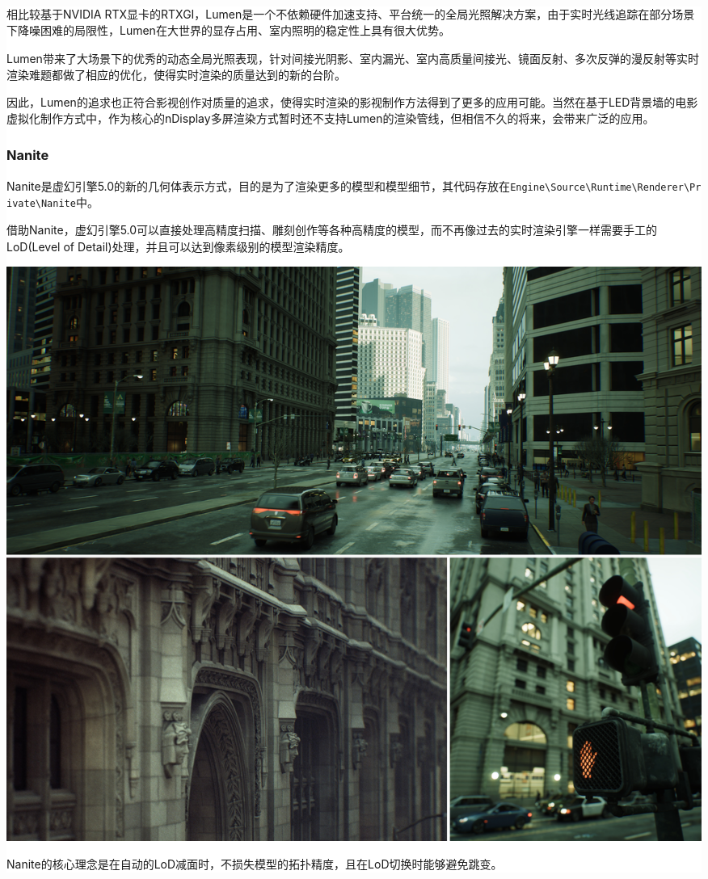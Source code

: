 相比较基于NVIDIA RTX显卡的RTXGI，Lumen是一个不依赖硬件加速支持、平台统一的全局光照解决方案，由于实时光线追踪在部分场景下降噪困难的局限性，Lumen在大世界的显存占用、室内照明的稳定性上具有很大优势。

Lumen带来了大场景下的优秀的动态全局光照表现，针对间接光阴影、室内漏光、室内高质量间接光、镜面反射、多次反弹的漫反射等实时渲染难题都做了相应的优化，使得实时渲染的质量达到的新的台阶。

因此，Lumen的追求也正符合影视创作对质量的追求，使得实时渲染的影视制作方法得到了更多的应用可能。当然在基于LED背景墙的电影虚拟化制作方式中，作为核心的nDisplay多屏渲染方式暂时还不支持Lumen的渲染管线，但相信不久的将来，会带来广泛的应用。

### Nanite

Nanite是虚幻引擎5.0的新的几何体表示方式，目的是为了渲染更多的模型和模型细节，其代码存放在`Engine\Source\Runtime\Renderer\Private\Nanite`中。

借助Nanite，虚幻引擎5.0可以直接处理高精度扫描、雕刻创作等各种高精度的模型，而不再像过去的实时渲染引擎一样需要手工的LoD(Level of Detail)处理，并且可以达到像素级别的模型渲染精度。

<img src="/images/misc/ue5.0/nanite-in-unreal-engine.webp" alt="nanite-in-unreal-engine" style="zoom: 100%;" />

Nanite的核心理念是在自动的LoD减面时，不损失模型的拓扑精度，且在LoD切换时能够避免跳变。
